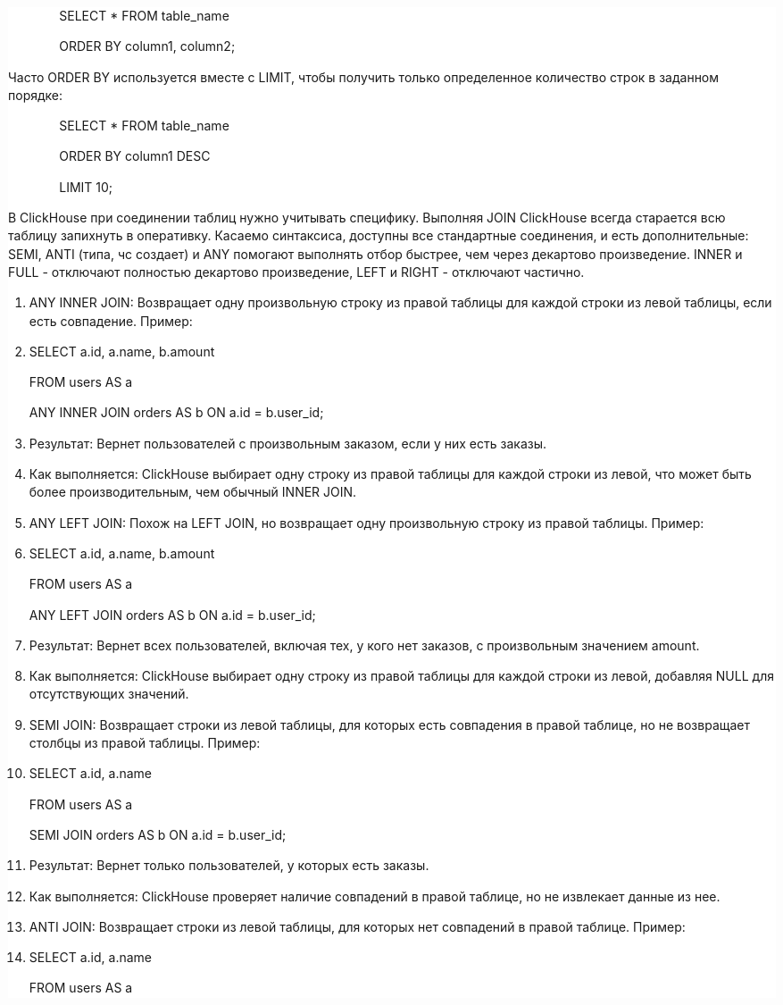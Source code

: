 `        `SELECT \* FROM table\_name

`        `ORDER BY column1, column2;

Часто ORDER BY используется вместе с LIMIT, чтобы получить только определенное количество строк в заданном порядке:

`        `SELECT \* FROM table\_name

`        `ORDER BY column1 DESC

`        `LIMIT 10;

В ClickHouse при соединении таблиц нужно учитывать специфику. Выполняя JOIN ClickHouse всегда старается всю таблицу запихнуть в оперативку. Касаемо синтаксиса, доступны все стандартные соединения, и есть дополнительные: SEMI, ANTI (типа, чс создает) и ANY помогают выполнять отбор быстрее, чем через декартово произведение. INNER и FULL - отключают полностью декартово произведение, LEFT и RIGHT - отключают частично. 

1. ANY INNER JOIN: Возвращает одну произвольную строку из правой таблицы для каждой строки из левой таблицы, если есть совпадение. Пример:
1. SELECT a.id, a.name, b.amount

   FROM users AS a

   ANY INNER JOIN orders AS b ON a.id = b.user\_id;

2. Результат: Вернет пользователей с произвольным заказом, если у них есть заказы.
2. Как выполняется: ClickHouse выбирает одну строку из правой таблицы для каждой строки из левой, что может быть более производительным, чем обычный INNER JOIN.
2. ANY LEFT JOIN: Похож на LEFT JOIN, но возвращает одну произвольную строку из правой таблицы. Пример:
1. SELECT a.id, a.name, b.amount

   FROM users AS a

   ANY LEFT JOIN orders AS b ON a.id = b.user\_id;

2. Результат: Вернет всех пользователей, включая тех, у кого нет заказов, с произвольным значением amount.
2. Как выполняется: ClickHouse выбирает одну строку из правой таблицы для каждой строки из левой, добавляя NULL для отсутствующих значений.
3. SEMI JOIN: Возвращает строки из левой таблицы, для которых есть совпадения в правой таблице, но не возвращает столбцы из правой таблицы. Пример:
1. SELECT a.id, a.name

   FROM users AS a

   SEMI JOIN orders AS b ON a.id = b.user\_id;

2. Результат: Вернет только пользователей, у которых есть заказы.
2. Как выполняется: ClickHouse проверяет наличие совпадений в правой таблице, но не извлекает данные из нее.
4. ANTI JOIN: Возвращает строки из левой таблицы, для которых нет совпадений в правой таблице. Пример:
1. SELECT a.id, a.name

   FROM users AS a
